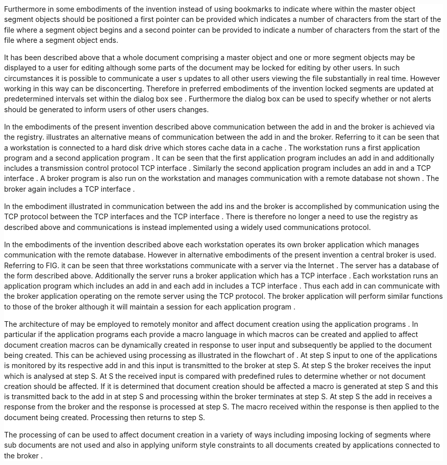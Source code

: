 Furthermore in some embodiments of the invention instead of using bookmarks to indicate where within the master object segment objects should be positioned a first pointer can be provided which indicates a number of characters from the start of the file where a segment object begins and a second pointer can be provided to indicate a number of characters from the start of the file where a segment object ends.

It has been described above that a whole document comprising a master object and one or more segment objects may be displayed to a user for editing although some parts of the document may be locked for editing by other users. In such circumstances it is possible to communicate a user s updates to all other users viewing the file substantially in real time. However working in this way can be disconcerting. Therefore in preferred embodiments of the invention locked segments are updated at predetermined intervals set within the dialog box see . Furthermore the dialog box can be used to specify whether or not alerts should be generated to inform users of other users changes.

In the embodiments of the present invention described above communication between the add in and the broker is achieved via the registry. illustrates an alternative means of communication between the add in and the broker. Referring to it can be seen that a workstation is connected to a hard disk drive which stores cache data in a cache . The workstation runs a first application program and a second application program . It can be seen that the first application program includes an add in and additionally includes a transmission control protocol TCP interface . Similarly the second application program includes an add in and a TCP interface . A broker program is also run on the workstation and manages communication with a remote database not shown . The broker again includes a TCP interface .

In the embodiment illustrated in communication between the add ins and the broker is accomplished by communication using the TCP protocol between the TCP interfaces and the TCP interface . There is therefore no longer a need to use the registry as described above and communications is instead implemented using a widely used communications protocol.

In the embodiments of the invention described above each workstation operates its own broker application which manages communication with the remote database. However in alternative embodiments of the present invention a central broker is used. Referring to FIG. it can be seen that three workstations communicate with a server via the Internet . The server has a database of the form described above. Additionally the server runs a broker application which has a TCP interface . Each workstation runs an application program which includes an add in and each add in includes a TCP interface . Thus each add in can communicate with the broker application operating on the remote server using the TCP protocol. The broker application will perform similar functions to those of the broker although it will maintain a session for each application program .

The architecture of may be employed to remotely monitor and affect document creation using the application programs . In particular if the application programs each provide a macro language in which macros can be created and applied to affect document creation macros can be dynamically created in response to user input and subsequently be applied to the document being created. This can be achieved using processing as illustrated in the flowchart of . At step S input to one of the applications is monitored by its respective add in and this input is transmitted to the broker at step S. At step S the broker receives the input which is analysed at step S. At S the received input is compared with predefined rules to determine whether or not document creation should be affected. If it is determined that document creation should be affected a macro is generated at step S and this is transmitted back to the add in at step S and processing within the broker terminates at step S. At step S the add in receives a response from the broker and the response is processed at step S. The macro received within the response is then applied to the document being created. Processing then returns to step S.

The processing of can be used to affect document creation in a variety of ways including imposing locking of segments where sub documents are not used and also in applying uniform style constraints to all documents created by applications connected to the broker .
